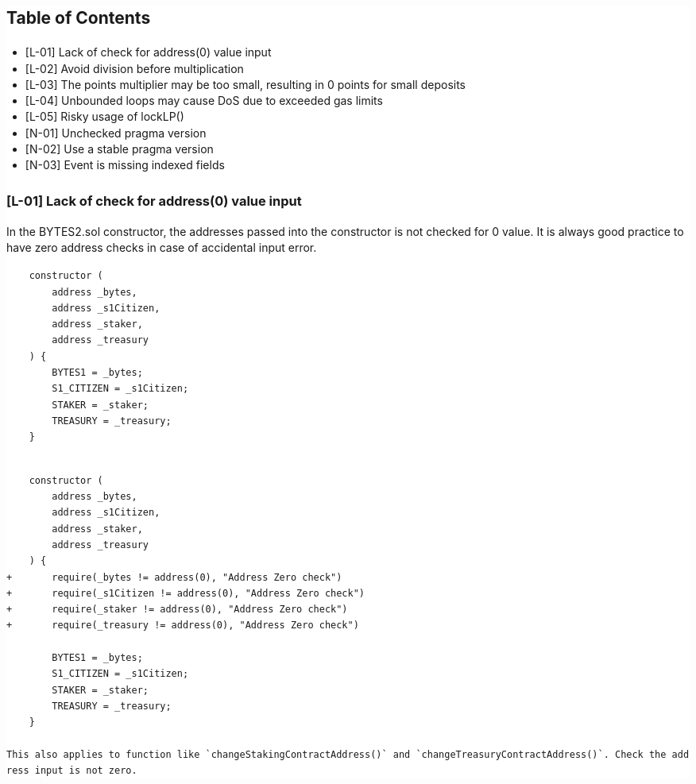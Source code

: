 ## Table of Contents

- [L-01] Lack of check for address(0) value input
- [L-02] Avoid division before multiplication
- [L-03] The points multiplier may be too small, resulting in 0 points for small deposits
- [L-04] Unbounded loops may cause DoS due to exceeded gas limits
- [L-05] Risky usage of lockLP()
- [N-01] Unchecked pragma version
- [N-02] Use a stable pragma version
- [N-03] Event is missing indexed fields


### [L-01] Lack of check for address(0) value input

In the BYTES2.sol constructor, the addresses passed into the constructor is not checked for 0 value. It is always good practice to have zero address checks in case of accidental input error. 

```
	constructor (
		address _bytes,
		address _s1Citizen,
		address _staker,
		address _treasury
	) {
		BYTES1 = _bytes;
		S1_CITIZEN = _s1Citizen;
		STAKER = _staker;
		TREASURY = _treasury;
	}


```

```
	constructor (
		address _bytes,
		address _s1Citizen,
		address _staker,
		address _treasury
	) {
+		require(_bytes != address(0), "Address Zero check")
+		require(_s1Citizen != address(0), "Address Zero check")
+		require(_staker != address(0), "Address Zero check")
+		require(_treasury != address(0), "Address Zero check")

		BYTES1 = _bytes;
		S1_CITIZEN = _s1Citizen;
		STAKER = _staker;
		TREASURY = _treasury;
	}

This also applies to function like `changeStakingContractAddress()` and `changeTreasuryContractAddress()`. Check the address input is not zero.

```

